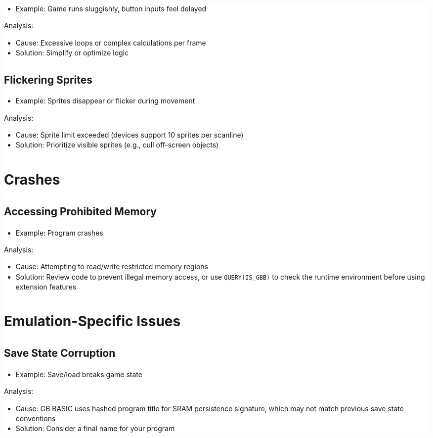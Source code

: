* Example: Game runs sluggishly, button inputs feel delayed

Analysis:

* Cause: Excessive loops or complex calculations per frame
* Solution: Simplify or optimize logic

## Flickering Sprites

* Example: Sprites disappear or flicker during movement

Analysis:

* Cause: Sprite limit exceeded (devices support 10 sprites per scanline)
* Solution: Prioritize visible sprites (e.g., cull off-screen objects)

# Crashes

## Accessing Prohibited Memory

* Example: Program crashes

Analysis:

* Cause: Attempting to read/write restricted memory regions
* Solution: Review code to prevent illegal memory access, or use `QUERY(IS_GBB)` to check the runtime environment before using extension features

# Emulation-Specific Issues

## Save State Corruption

* Example: Save/load breaks game state

Analysis:

* Cause: GB BASIC uses hashed program title for SRAM persistence signature, which may not match previous save state conventions
* Solution: Consider a final name for your program

